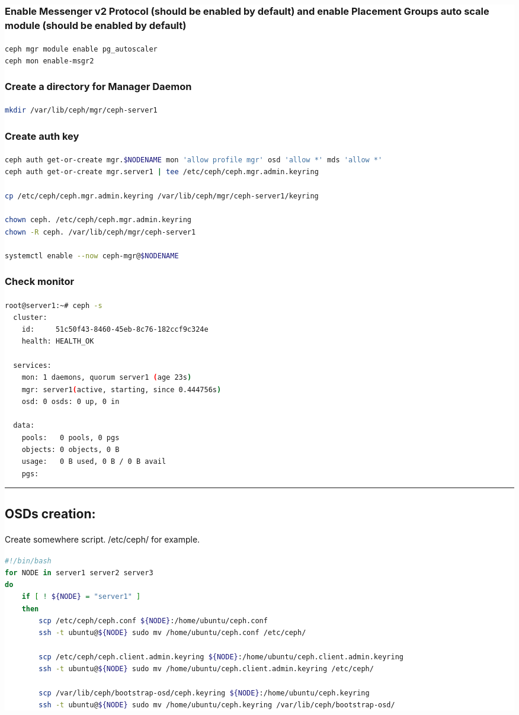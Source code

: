 ### Enable Messenger v2 Protocol (should be enabled by default) and enable Placement Groups auto scale module (should be enabled by default) 
```sh
ceph mgr module enable pg_autoscaler 
ceph mon enable-msgr2 
```
  
### Create a directory for Manager Daemon 
```sh
mkdir /var/lib/ceph/mgr/ceph-server1 
``` 
  
### Create auth key 
```sh
ceph auth get-or-create mgr.$NODENAME mon 'allow profile mgr' osd 'allow *' mds 'allow *' 
ceph auth get-or-create mgr.server1 | tee /etc/ceph/ceph.mgr.admin.keyring 

cp /etc/ceph/ceph.mgr.admin.keyring /var/lib/ceph/mgr/ceph-server1/keyring 

chown ceph. /etc/ceph/ceph.mgr.admin.keyring 
chown -R ceph. /var/lib/ceph/mgr/ceph-server1 

systemctl enable --now ceph-mgr@$NODENAME 
```

### Check monitor
```sh
root@server1:~# ceph -s
  cluster:
    id:     51c50f43-8460-45eb-8c76-182ccf9c324e
    health: HEALTH_OK

  services:
    mon: 1 daemons, quorum server1 (age 23s)
    mgr: server1(active, starting, since 0.444756s)
    osd: 0 osds: 0 up, 0 in

  data:
    pools:   0 pools, 0 pgs
    objects: 0 objects, 0 B
    usage:   0 B used, 0 B / 0 B avail
    pgs:
 ```

---

## OSDs creation: 
Create somewhere script. /etc/ceph/ for example.

```sh
#!/bin/bash 
for NODE in server1 server2 server3 
do 
    if [ ! ${NODE} = "server1" ] 
    then 
        scp /etc/ceph/ceph.conf ${NODE}:/home/ubuntu/ceph.conf 
        ssh -t ubuntu@${NODE} sudo mv /home/ubuntu/ceph.conf /etc/ceph/ 

        scp /etc/ceph/ceph.client.admin.keyring ${NODE}:/home/ubuntu/ceph.client.admin.keyring 
        ssh -t ubuntu@${NODE} sudo mv /home/ubuntu/ceph.client.admin.keyring /etc/ceph/ 

        scp /var/lib/ceph/bootstrap-osd/ceph.keyring ${NODE}:/home/ubuntu/ceph.keyring 
        ssh -t ubuntu@${NODE} sudo mv /home/ubuntu/ceph.keyring /var/lib/ceph/bootstrap-osd/ 
```